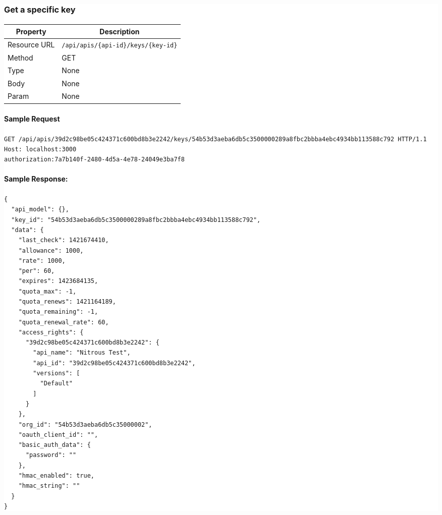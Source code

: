 ### Get a specific key

| **Property** | **Description**                     |
| ------------ | ----------------------------------- |
| Resource URL | `/api/apis/{api-id}/keys/{key-id}` |
| Method       | GET                                 |
| Type         | None                                |
| Body         | None                                |
| Param        | None                                |

#### Sample Request

```{.copyWrapper}
GET /api/apis/39d2c98be05c424371c600bd8b3e2242/keys/54b53d3aeba6db5c3500000289a8fbc2bbba4ebc4934bb113588c792 HTTP/1.1
Host: localhost:3000
authorization:7a7b140f-2480-4d5a-4e78-24049e3ba7f8
```

#### Sample Response:

```
{
  "api_model": {},
  "key_id": "54b53d3aeba6db5c3500000289a8fbc2bbba4ebc4934bb113588c792",
  "data": {
    "last_check": 1421674410,
    "allowance": 1000,
    "rate": 1000,
    "per": 60,
    "expires": 1423684135,
    "quota_max": -1,
    "quota_renews": 1421164189,
    "quota_remaining": -1,
    "quota_renewal_rate": 60,
    "access_rights": {
      "39d2c98be05c424371c600bd8b3e2242": {
        "api_name": "Nitrous Test",
        "api_id": "39d2c98be05c424371c600bd8b3e2242",
        "versions": [
          "Default"
        ]
      }
    },
    "org_id": "54b53d3aeba6db5c35000002",
    "oauth_client_id": "",
    "basic_auth_data": {
      "password": ""
    },
    "hmac_enabled": true,
    "hmac_string": ""
  }
}
```
